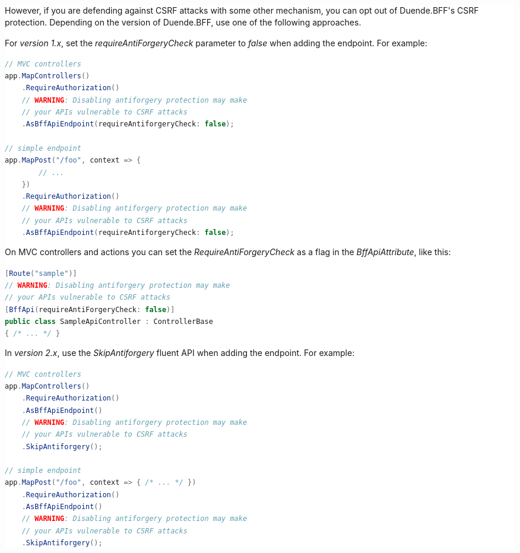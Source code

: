 However, if you are defending against CSRF attacks with some other mechanism, you can opt out of Duende.BFF's CSRF protection. Depending on the version of Duende.BFF, use one of the following approaches.

For *version 1.x*, set the *requireAntiForgeryCheck* parameter to *false* when adding the endpoint. For example:

```csharp
// MVC controllers
app.MapControllers()
    .RequireAuthorization()
    // WARNING: Disabling antiforgery protection may make
    // your APIs vulnerable to CSRF attacks
    .AsBffApiEndpoint(requireAntiforgeryCheck: false);

// simple endpoint
app.MapPost("/foo", context => {
        // ... 
    })
    .RequireAuthorization()
    // WARNING: Disabling antiforgery protection may make
    // your APIs vulnerable to CSRF attacks
    .AsBffApiEndpoint(requireAntiforgeryCheck: false);
```

On MVC controllers and actions you can set the *RequireAntiForgeryCheck* as a flag in the *BffApiAttribute*, like this:

```csharp
[Route("sample")]
// WARNING: Disabling antiforgery protection may make
// your APIs vulnerable to CSRF attacks
[BffApi(requireAntiForgeryCheck: false)]
public class SampleApiController : ControllerBase
{ /* ... */ }
```


In *version 2.x*, use the *SkipAntiforgery* fluent API when adding the endpoint. For example:

```csharp
// MVC controllers
app.MapControllers()
    .RequireAuthorization()
    .AsBffApiEndpoint()
    // WARNING: Disabling antiforgery protection may make
    // your APIs vulnerable to CSRF attacks
    .SkipAntiforgery();

// simple endpoint
app.MapPost("/foo", context => { /* ... */ })
    .RequireAuthorization()
    .AsBffApiEndpoint()
    // WARNING: Disabling antiforgery protection may make
    // your APIs vulnerable to CSRF attacks
    .SkipAntiforgery();
```
